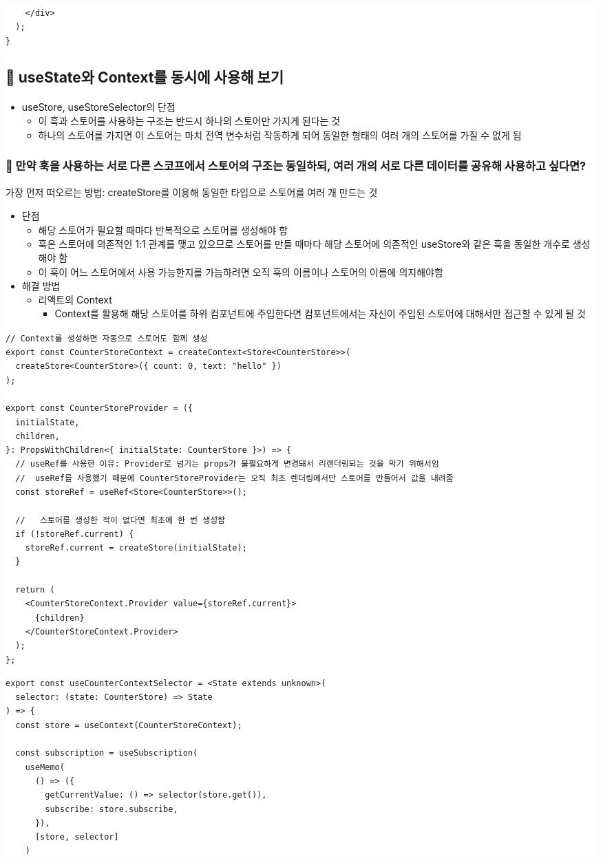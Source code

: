 ```tsx
    </div>
  );
}
```

## 📍 useState와 Context를 동시에 사용해 보기

- useStore, useStoreSelector의 단점
  - 이 훅과 스토어를 사용하는 구조는 반드시 하나의 스토어만 가지게 된다는 것
  - 하나의 스토어를 가지면 이 스토어는 마치 전역 변수처럼 작동하게 되어 동일한 형태의 여러 개의 스토어를 가질 수 없게 됨

### 🤔 만약 훅을 사용하는 서로 다른 스코프에서 스토어의 구조는 동일하되, 여러 개의 서로 다른 데이터를 공유해 사용하고 싶다면?

가장 먼저 떠오르는 방법: createStore를 이용해 동일한 타입으로 스토어를 여러 개 만드는 것

- 단점
  - 해당 스토어가 필요할 때마다 반복적으로 스토어를 생성해야 함
  - 훅은 스토어에 의존적인 1:1 관계를 맺고 있으므로 스토어를 만들 때마다 해당 스토어에 의존적인 useStore와 같은 훅을 동일한 개수로 생성해야 함
  - 이 훅이 어느 스토어에서 사용 가능한지를 가늠하려면 오직 훅의 이름이나 스토어의 이름에 의지해야함
- 해결 방법
  - 리액트의 Context
    - Context를 활용해 해당 스토어를 하위 컴포넌트에 주입한다면 컴포넌트에서는 자신이 주입된 스토어에 대해서만 접근할 수 있게 될 것

```tsx
// Context를 생성하면 자동으로 스토어도 함께 생성
export const CounterStoreContext = createContext<Store<CounterStore>>(
  createStore<CounterStore>({ count: 0, text: "hello" })
);

export const CounterStoreProvider = ({
  initialState,
  children,
}: PropsWithChildren<{ initialState: CounterStore }>) => {
  // useRef를 사용한 이유: Provider로 넘기는 props가 불펼요하게 변경돼서 리렌더링되는 것을 막기 위해서임
  //  useRef를 사용했기 때문에 CounterStoreProvider는 오직 최초 렌더링에서만 스토어를 만들어서 값을 내려줌
  const storeRef = useRef<Store<CounterStore>>();

  //   스토어를 생성한 적이 없다면 최초에 한 번 생성함
  if (!storeRef.current) {
    storeRef.current = createStore(initialState);
  }

  return (
    <CounterStoreContext.Provider value={storeRef.current}>
      {children}
    </CounterStoreContext.Provider>
  );
};
```

```tsx
export const useCounterContextSelector = <State extends unknown>(
  selector: (state: CounterStore) => State
) => {
  const store = useContext(CounterStoreContext);

  const subscription = useSubscription(
    useMemo(
      () => ({
        getCurrentValue: () => selector(store.get()),
        subscribe: store.subscribe,
      }),
      [store, selector]
    )
```